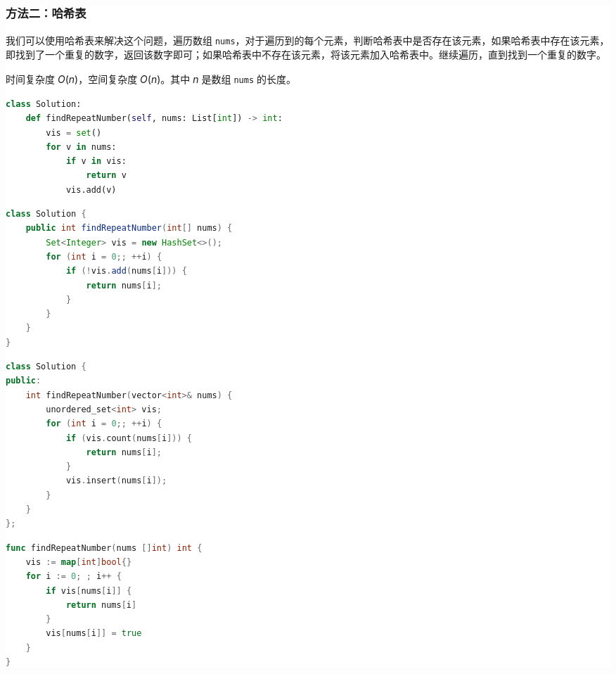 

### 方法二：哈希表

我们可以使用哈希表来解决这个问题，遍历数组 `nums`，对于遍历到的每个元素，判断哈希表中是否存在该元素，如果哈希表中存在该元素，即找到了一个重复的数字，返回该数字即可；如果哈希表中不存在该元素，将该元素加入哈希表中。继续遍历，直到找到一个重复的数字。

时间复杂度 $O(n)$，空间复杂度 $O(n)$。其中 $n$ 是数组 `nums` 的长度。



```python
class Solution:
    def findRepeatNumber(self, nums: List[int]) -> int:
        vis = set()
        for v in nums:
            if v in vis:
                return v
            vis.add(v)
```

```java
class Solution {
    public int findRepeatNumber(int[] nums) {
        Set<Integer> vis = new HashSet<>();
        for (int i = 0;; ++i) {
            if (!vis.add(nums[i])) {
                return nums[i];
            }
        }
    }
}
```

```cpp
class Solution {
public:
    int findRepeatNumber(vector<int>& nums) {
        unordered_set<int> vis;
        for (int i = 0;; ++i) {
            if (vis.count(nums[i])) {
                return nums[i];
            }
            vis.insert(nums[i]);
        }
    }
};
```

```go
func findRepeatNumber(nums []int) int {
	vis := map[int]bool{}
	for i := 0; ; i++ {
		if vis[nums[i]] {
			return nums[i]
		}
		vis[nums[i]] = true
	}
}
```
